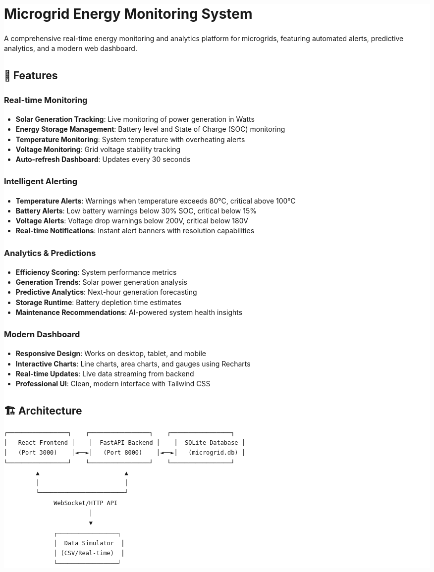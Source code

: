# Microgrid Energy Monitoring System

A comprehensive real-time energy monitoring and analytics platform for microgrids, featuring automated alerts, predictive analytics, and a modern web dashboard.

## 🌟 Features

### Real-time Monitoring
- **Solar Generation Tracking**: Live monitoring of power generation in Watts
- **Energy Storage Management**: Battery level and State of Charge (SOC) monitoring
- **Temperature Monitoring**: System temperature with overheating alerts
- **Voltage Monitoring**: Grid voltage stability tracking
- **Auto-refresh Dashboard**: Updates every 30 seconds

### Intelligent Alerting
- **Temperature Alerts**: Warnings when temperature exceeds 80°C, critical above 100°C
- **Battery Alerts**: Low battery warnings below 30% SOC, critical below 15%
- **Voltage Alerts**: Voltage drop warnings below 200V, critical below 180V
- **Real-time Notifications**: Instant alert banners with resolution capabilities

### Analytics & Predictions
- **Efficiency Scoring**: System performance metrics
- **Generation Trends**: Solar power generation analysis
- **Predictive Analytics**: Next-hour generation forecasting
- **Storage Runtime**: Battery depletion time estimates
- **Maintenance Recommendations**: AI-powered system health insights

### Modern Dashboard
- **Responsive Design**: Works on desktop, tablet, and mobile
- **Interactive Charts**: Line charts, area charts, and gauges using Recharts
- **Real-time Updates**: Live data streaming from backend
- **Professional UI**: Clean, modern interface with Tailwind CSS

## 🏗️ Architecture

```
┌─────────────────┐    ┌─────────────────┐    ┌─────────────────┐
│   React Frontend │    │  FastAPI Backend │    │  SQLite Database │
│   (Port 3000)    │◄──►│   (Port 8000)    │◄──►│   (microgrid.db) │
└─────────────────┘    └─────────────────┘    └─────────────────┘
         ▲                        ▲
         │                        │
         └────────────────────────┘
              WebSocket/HTTP API
                        │
                        ▼
              ┌─────────────────┐
              │  Data Simulator  │
              │ (CSV/Real-time)  │
              └─────────────────┘
```
